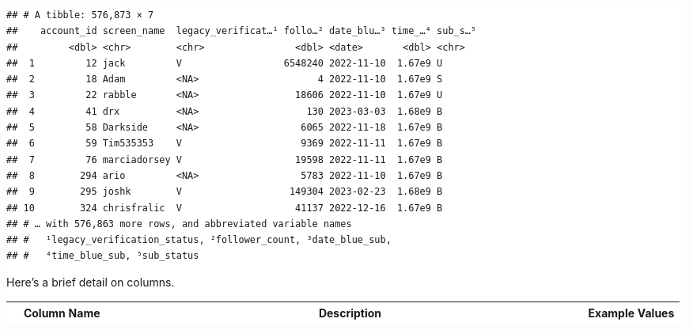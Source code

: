     ## # A tibble: 576,873 × 7
    ##    account_id screen_name  legacy_verificat…¹ follo…² date_blu…³ time_…⁴ sub_s…⁵
    ##         <dbl> <chr>        <chr>                <dbl> <date>       <dbl> <chr>  
    ##  1         12 jack         V                  6548240 2022-11-10  1.67e9 U      
    ##  2         18 Adam         <NA>                     4 2022-11-10  1.67e9 S      
    ##  3         22 rabble       <NA>                 18606 2022-11-10  1.67e9 U      
    ##  4         41 drx          <NA>                   130 2023-03-03  1.68e9 B      
    ##  5         58 Darkside     <NA>                  6065 2022-11-18  1.67e9 B      
    ##  6         59 Tim535353    V                     9369 2022-11-11  1.67e9 B      
    ##  7         76 marciadorsey V                    19598 2022-11-11  1.67e9 B      
    ##  8        294 ario         <NA>                  5783 2022-11-10  1.67e9 B      
    ##  9        295 joshk        V                   149304 2023-02-23  1.68e9 B      
    ## 10        324 chrisfralic  V                    41137 2022-12-16  1.67e9 B      
    ## # … with 576,863 more rows, and abbreviated variable names
    ## #   ¹​legacy_verification_status, ²​follower_count, ³​date_blue_sub,
    ## #   ⁴​time_blue_sub, ⁵​sub_status

Here’s a brief detail on columns.

<table style="width:99%;">
<colgroup>
<col style="width: 16%" />
<col style="width: 67%" />
<col style="width: 14%" />
</colgroup>
<thead>
<tr class="header">
<th>Column Name</th>
<th>Description</th>
<th>Example Values</th>
</tr>
</thead>
<tbody>